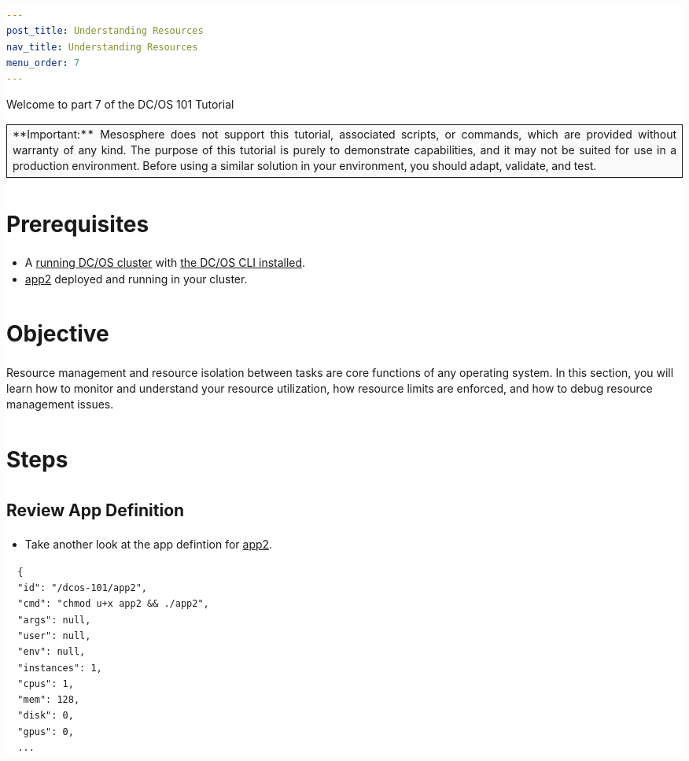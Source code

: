 ```yaml
---
post_title: Understanding Resources
nav_title: Understanding Resources
menu_order: 7
---
```


Welcome to part 7 of the DC/OS 101 Tutorial

<table class="table" bgcolor="#FAFAFA"> <tr> <td align=justify style="border-left: thin solid; border-top: thin solid; border-bottom: thin solid;border-right: thin solid;">**Important:** Mesosphere does not support this tutorial, associated scripts, or commands, which are provided without warranty of any kind. The purpose of this tutorial is purely to demonstrate capabilities, and it may not be suited for use in a production environment. Before using a similar solution in your environment, you should adapt, validate, and test.</td> </tr> </table>

# Prerequisites
* A [running DC/OS cluster](/docs/1.11/tutorials/dcos-101/cli/) with [the DC/OS CLI installed](/docs/1.11/tutorials/dcos-101/cli/).
* [app2](/docs/1.11/tutorials/dcos-101/app2/) deployed and running in your cluster.

# Objective

Resource management and resource isolation between tasks are core functions of any operating system. In this section, you will learn how to monitor and understand your resource utilization, how resource limits are enforced, and how to debug resource management issues.

# Steps

## Review App Definition

* Take another look at the app defintion for [app2](https://github.com/joerg84/dcos-101/blob/master/app2/app2.go).

```
  {
  "id": "/dcos-101/app2",
  "cmd": "chmod u+x app2 && ./app2",
  "args": null,
  "user": null,
  "env": null,
  "instances": 1,
  "cpus": 1,
  "mem": 128,
  "disk": 0,
  "gpus": 0,
  ...
```

